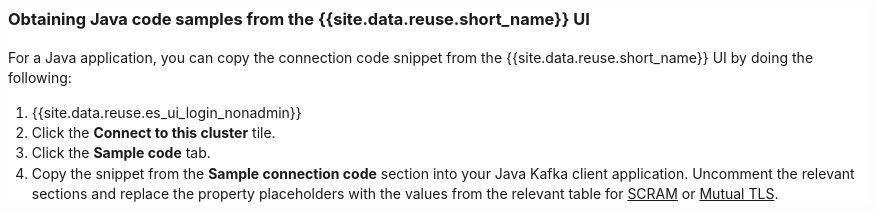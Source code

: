 ### Obtaining Java code samples from the {{site.data.reuse.short_name}} UI

For a Java application, you can copy the connection code snippet from the {{site.data.reuse.short_name}} UI by doing the following:

1. {{site.data.reuse.es_ui_login_nonadmin}}
2. Click the **Connect to this cluster** tile.
3. Click the **Sample code** tab.
4. Copy the snippet from the **Sample connection code** section into your Java Kafka client application. Uncomment the relevant sections and replace the property placeholders with the values from the relevant table for [SCRAM](#configuring-your-scram-client) or [Mutual TLS](#configuring-your-mutual-tls-client).
